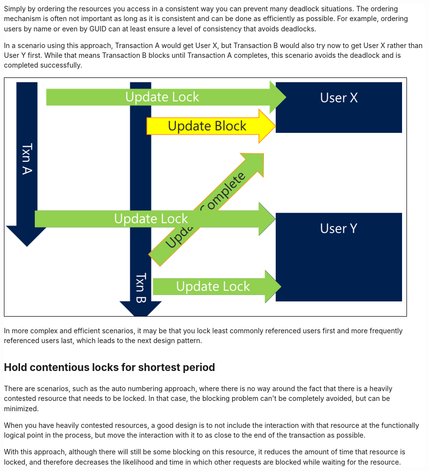 Simply by ordering the resources you access in a consistent way you can prevent many deadlock situations. The ordering mechanism is often not important as long as it is consistent and can be done as efficiently as possible. For example, ordering users by name or even by GUID can at least ensure a level of consistency that avoids deadlocks.

In a scenario using this approach, Transaction A would get User X, but Transaction B would also try now to get User X rather than User Y first. While that means Transaction B blocks until Transaction A completes, this scenario avoids the deadlock and is completed successfully.

![Avoiding deadlock by ordering resources in a consistent way.](media/order-of-locks-example-2.png)

In more complex and efficient scenarios, it may be that you lock least commonly referenced users first and more frequently referenced users last, which leads to the next design pattern.

## Hold contentious locks for shortest period

There are scenarios, such as the auto numbering approach, where there is no way around the fact that there is a heavily contested resource that needs to be locked. In that case, the blocking problem can't be completely avoided, but can be minimized.

When you have heavily contested resources, a good design is to not include the interaction with that resource at the functionally logical point in the process, but move the interaction with it to as close to the end of the transaction as possible. 

With this approach, although there will still be some blocking on this resource, it reduces the amount of time that resource is locked, and therefore decreases the likelihood and time in which other requests are blocked while waiting for the resource. 
